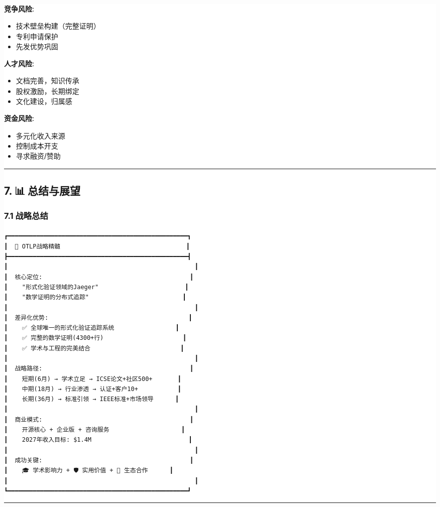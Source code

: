 **竞争风险**:

- 技术壁垒构建（完整证明）
- 专利申请保护
- 先发优势巩固

**人才风险**:

- 文档完善，知识传承
- 股权激励，长期绑定
- 文化建设，归属感

**资金风险**:

- 多元化收入来源
- 控制成本开支
- 寻求融资/赞助

---

## 7. 📊 总结与展望

### 7.1 战略总结

```text
┏━━━━━━━━━━━━━━━━━━━━━━━━━━━━━━━━━━━━━━━━━━━━━━━━━━┓
┃  🎯 OTLP战略精髓                                   ┃
┣━━━━━━━━━━━━━━━━━━━━━━━━━━━━━━━━━━━━━━━━━━━━━━━━━━┫
┃                                                    ┃
┃  核心定位:                                         ┃
┃    "形式化验证领域的Jaeger"                        ┃
┃    "数学证明的分布式追踪"                          ┃
┃                                                    ┃
┃  差异化优势:                                       ┃
┃    ✅ 全球唯一的形式化验证追踪系统                 ┃
┃    ✅ 完整的数学证明(4300+行)                      ┃
┃    ✅ 学术与工程的完美结合                         ┃
┃                                                    ┃
┃  战略路径:                                         ┃
┃    短期(6月) → 学术立足 → ICSE论文+社区500+       ┃
┃    中期(18月) → 行业渗透 → 认证+客户10+           ┃
┃    长期(36月) → 标准引领 → IEEE标准+市场领导      ┃
┃                                                    ┃
┃  商业模式:                                         ┃
┃    开源核心 + 企业版 + 咨询服务                    ┃
┃    2027年收入目标: $1.4M                           ┃
┃                                                    ┃
┃  成功关键:                                         ┃
┃    🎓 学术影响力 + 🛡️ 实用价值 + 🤝 生态合作      ┃
┃                                                    ┃
┗━━━━━━━━━━━━━━━━━━━━━━━━━━━━━━━━━━━━━━━━━━━━━━━━━━┛
```

---
